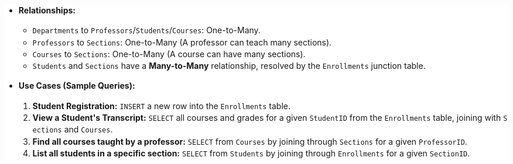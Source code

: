 *   **Relationships:**
    *   `Departments` to `Professors`/`Students`/`Courses`: One-to-Many.
    *   `Professors` to `Sections`: One-to-Many (A professor can teach many sections).
    *   `Courses` to `Sections`: One-to-Many (A course can have many sections).
    *   `Students` and `Sections` have a **Many-to-Many** relationship, resolved by the `Enrollments` junction table.

*   **Use Cases (Sample Queries):**
    1.  **Student Registration:** `INSERT` a new row into the `Enrollments` table.
    2.  **View a Student's Transcript:** `SELECT` all courses and grades for a given `StudentID` from the `Enrollments` table, joining with `Sections` and `Courses`.
    3.  **Find all courses taught by a professor:** `SELECT` from `Courses` by joining through `Sections` for a given `ProfessorID`.
    4.  **List all students in a specific section:** `SELECT` from `Students` by joining through `Enrollments` for a given `SectionID`.